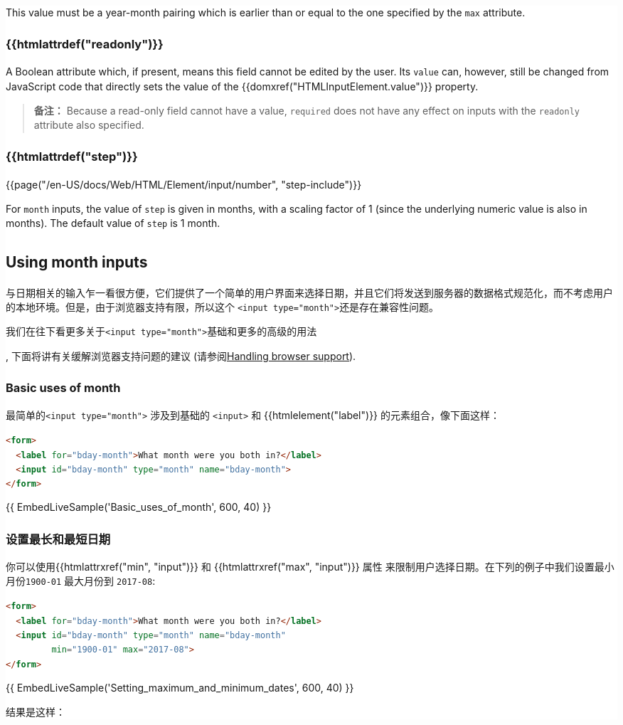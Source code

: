 This value must be a year-month pairing which is earlier than or equal to the one specified by the `max` attribute.

### {{htmlattrdef("readonly")}}

A Boolean attribute which, if present, means this field cannot be edited by the user. Its `value` can, however, still be changed from JavaScript code that directly sets the value of the {{domxref("HTMLInputElement.value")}} property.

> **备注：** Because a read-only field cannot have a value, `required` does not have any effect on inputs with the `readonly` attribute also specified.

### {{htmlattrdef("step")}}

{{page("/en-US/docs/Web/HTML/Element/input/number", "step-include")}}

For `month` inputs, the value of `step` is given in months, with a scaling factor of 1 (since the underlying numeric value is also in months). The default value of `step` is 1 month.

## Using month inputs

与日期相关的输入乍一看很方便，它们提供了一个简单的用户界面来选择日期，并且它们将发送到服务器的数据格式规范化，而不考虑用户的本地环境。但是，由于浏览器支持有限，所以这个 `<input type="month">`还是存在兼容性问题。

我们在往下看更多关于`<input type="month">`基础和更多的高级的用法

, 下面将讲有关缓解浏览器支持问题的建议 (请参阅[Handling browser support](#handling_browser_support)).

### Basic uses of month

最简单的`<input type="month">` 涉及到基础的 `<input>` 和 {{htmlelement("label")}} 的元素组合，像下面这样：

```html
<form>
  <label for="bday-month">What month were you both in?</label>
  <input id="bday-month" type="month" name="bday-month">
</form>
```

{{ EmbedLiveSample('Basic_uses_of_month', 600, 40) }}

### 设置最长和最短日期

你可以使用{{htmlattrxref("min", "input")}} 和 {{htmlattrxref("max", "input")}} 属性 来限制用户选择日期。在下列的例子中我们设置最小月份`1900-01` 最大月份到 `2017-08`:

```html
<form>
  <label for="bday-month">What month were you both in?</label>
  <input id="bday-month" type="month" name="bday-month"
         min="1900-01" max="2017-08">
</form>
```

{{ EmbedLiveSample('Setting_maximum_and_minimum_dates', 600, 40) }}

结果是这样：
